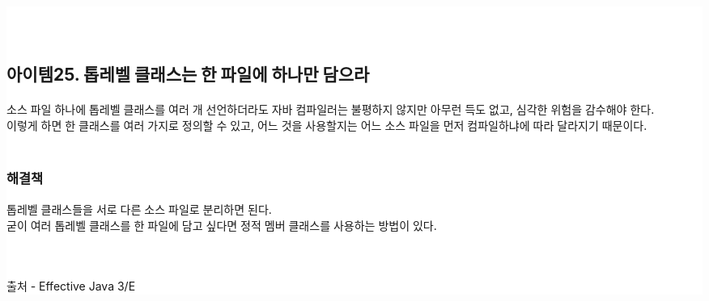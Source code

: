 <br><br>



## 아이템25. 톱레벨 클래스는 한 파일에 하나만 담으라

소스 파일 하나에 톱레벨 클래스를 여러 개 선언하더라도 자바 컴파일러는 불평하지 않지만 아무런 득도 없고, 심각한 위험을 감수해야 한다. <br>
이렇게 하면 한 클래스를 여러 가지로 정의할 수 있고, 어느 것을 사용할지는 어느 소스 파일을 먼저 컴파일하냐에 따라 달라지기 때문이다. <br><br>



### 해결책

톱레벨 클래스들을 서로 다른 소스 파일로 분리하면 된다. <br>
굳이 여러 톱레벨 클래스를 한 파일에 담고 싶다면 정적 멤버 클래스를 사용하는 방법이 있다. <br><br><br>



출처 - Effective Java 3/E
